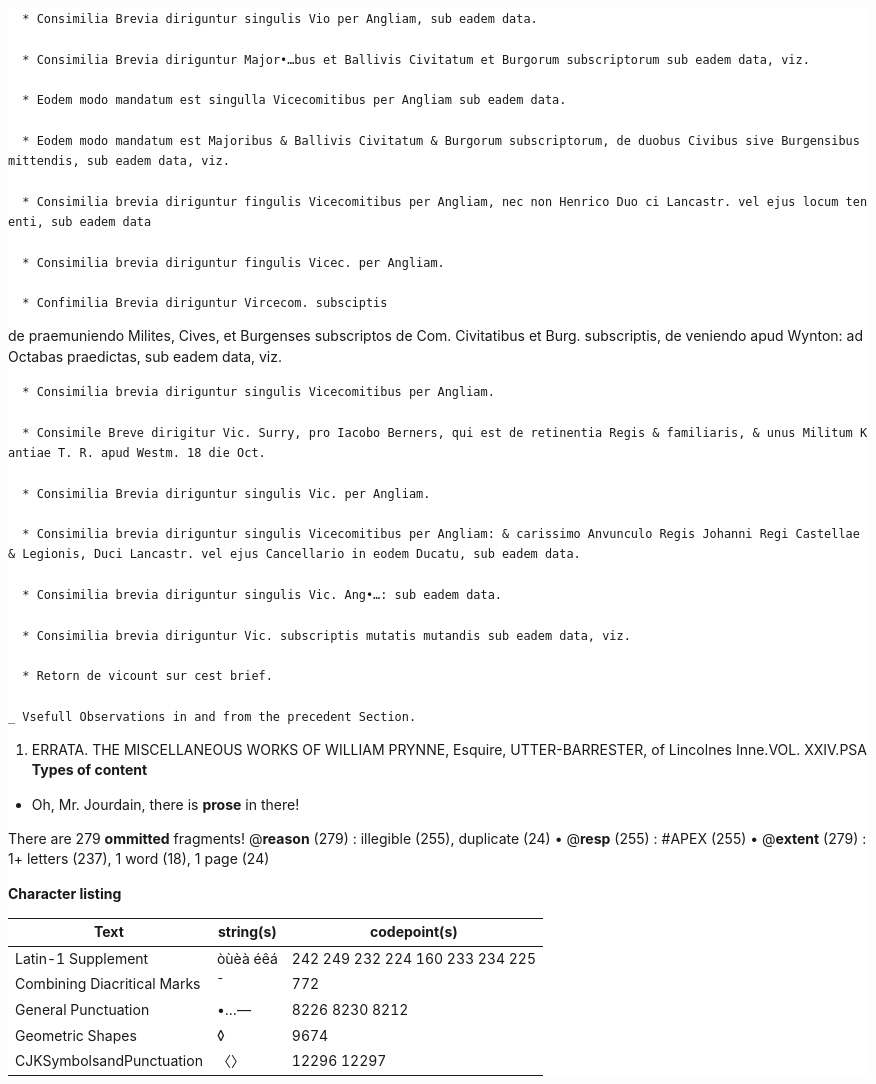       * Consimilia Brevia diriguntur singulis Vio per Angliam, sub eadem data.

      * Consimilia Brevia diriguntur Major•…bus et Ballivis Civitatum et Burgorum subscriptorum sub eadem data, viz.

      * Eodem modo mandatum est singulla Vicecomitibus per Angliam sub eadem data.

      * Eodem modo mandatum est Majoribus & Ballivis Civitatum & Burgorum subscriptorum, de duobus Civibus sive Burgensibus mittendis, sub eadem data, viz.

      * Consimilia brevia diriguntur fingulis Vicecomitibus per Angliam, nec non Henrico Duo ci Lancastr. vel ejus locum tenenti, sub eadem data

      * Consimilia brevia diriguntur fingulis Vicec. per Angliam.

      * Confimilia Brevia diriguntur Vircecom. subsciptis

de praemuniendo Milites, Cives, et Burgenses subscriptos de Com. Civitatibus et Burg. subscriptis, de veniendo apud Wynton: ad Octabas praedictas, sub eadem data, viz.

      * Consimilia brevia diriguntur singulis Vicecomitibus per Angliam.

      * Consimile Breve dirigitur Vic. Surry, pro Iacobo Berners, qui est de retinentia Regis & familiaris, & unus Militum Kantiae T. R. apud Westm. 18 die Oct.

      * Consimilia Brevia diriguntur singulis Vic. per Angliam.

      * Consimilia brevia diriguntur singulis Vicecomitibus per Angliam: & carissimo Anvunculo Regis Johanni Regi Castellae & Legionis, Duci Lancastr. vel ejus Cancellario in eodem Ducatu, sub eadem data.

      * Consimilia brevia diriguntur singulis Vic. Ang•…: sub eadem data.

      * Consimilia brevia diriguntur Vic. subscriptis mutatis mutandis sub eadem data, viz.

      * Retorn de vicount sur cest brief.

    _ Vsefull Observations in and from the precedent Section.

1. ERRATA.
THE MISCELLANEOUS WORKS OF WILLIAM PRYNNE, Esquire, UTTER-BARRESTER, of Lincolnes Inne.VOL. XXIV.PSA
**Types of content**

  * Oh, Mr. Jourdain, there is **prose** in there!

There are 279 **ommitted** fragments! 
 @__reason__ (279) : illegible (255), duplicate (24)  •  @__resp__ (255) : #APEX (255)  •  @__extent__ (279) : 1+ letters (237), 1 word (18), 1 page (24)

**Character listing**


|Text|string(s)|codepoint(s)|
|---|---|---|
|Latin-1 Supplement|òùèà éêá|242 249 232 224 160 233 234 225|
|Combining             Diacritical Marks|̄|772|
|General Punctuation|•…—|8226 8230 8212|
|Geometric Shapes|◊|9674|
|CJKSymbolsandPunctuation|〈〉|12296 12297|
